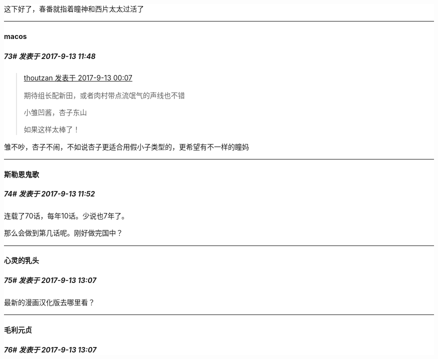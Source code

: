 这下好了，春番就指着瞳神和西片太太过活了







-----

####  macos  
##### 73#       发表于 2017-9-13 11:48



<blockquote><a href="httphttps://bbs.saraba1st.com/2b/forum.php?mod=redirect&amp;goto=findpost&amp;pid=37181379&amp;ptid=1546510" target="_blank">thoutzan 发表于 2017-9-13 00:07</a>

期待组长配新田，或者肉村带点流氓气的声线也不错

小雏凹酱，杏子东山

如果这样太棒了！</blockquote>
雏不吵，杏子不闹，不如说杏子更适合用假小子类型的，更希望有不一样的瞳妈







-----

####  斯勒恩鬼歌  
##### 74#       发表于 2017-9-13 11:52




连载了70话，每年10话。少说也7年了。

那么会做到第几话呢。刚好做完国中？







-----

####  心灵的乳头  
##### 75#       发表于 2017-9-13 13:07




最新的漫画汉化版去哪里看？







-----

####  毛利元贞  
##### 76#       发表于 2017-9-13 13:07

